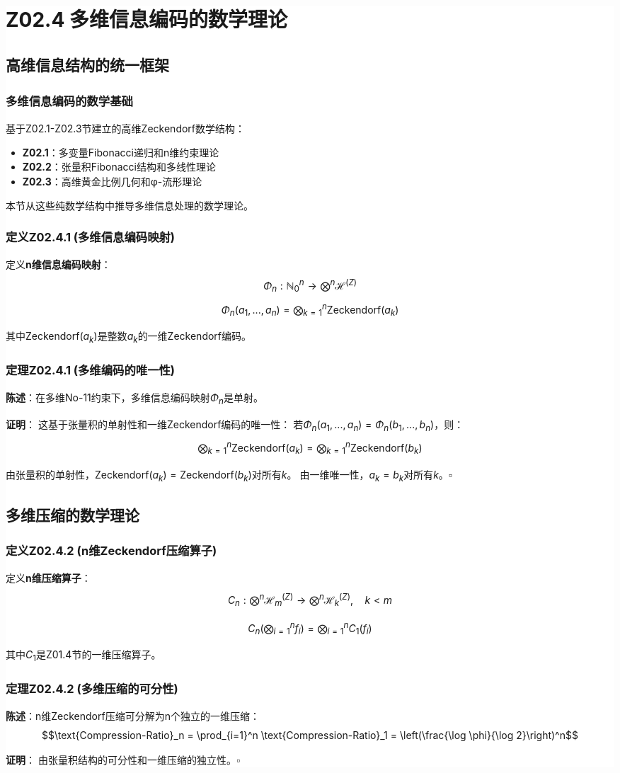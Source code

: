 # Z02.4 多维信息编码的数学理论

## 高维信息结构的统一框架

### 多维信息编码的数学基础

基于Z02.1-Z02.3节建立的高维Zeckendorf数学结构：
- **Z02.1**：多变量Fibonacci递归和n维约束理论
- **Z02.2**：张量积Fibonacci结构和多线性理论
- **Z02.3**：高维黄金比例几何和φ-流形理论

本节从这些纯数学结构中推导多维信息处理的数学理论。

### 定义Z02.4.1 (多维信息编码映射)

定义**n维信息编码映射**：
$$\Phi_n: \mathbb{N}_0^n \to \bigotimes^n \mathcal{H}^{(Z)}$$
$$\Phi_n(a_1, ..., a_n) = \bigotimes_{k=1}^n \text{Zeckendorf}(a_k)$$

其中$\text{Zeckendorf}(a_k)$是整数$a_k$的一维Zeckendorf编码。

### 定理Z02.4.1 (多维编码的唯一性)

**陈述**：在多维No-11约束下，多维信息编码映射$\Phi_n$是单射。

**证明**：
这基于张量积的单射性和一维Zeckendorf编码的唯一性：
若$\Phi_n(a_1, ..., a_n) = \Phi_n(b_1, ..., b_n)$，则：
$$\bigotimes_{k=1}^n \text{Zeckendorf}(a_k) = \bigotimes_{k=1}^n \text{Zeckendorf}(b_k)$$

由张量积的单射性，$\text{Zeckendorf}(a_k) = \text{Zeckendorf}(b_k)$对所有$k$。
由一维唯一性，$a_k = b_k$对所有$k$。$\square$

## 多维压缩的数学理论

### 定义Z02.4.2 (n维Zeckendorf压缩算子)

定义**n维压缩算子**：
$$C_n: \bigotimes^n \mathcal{H}_m^{(Z)} \to \bigotimes^n \mathcal{H}_k^{(Z)}, \quad k < m$$

$$C_n\left(\bigotimes_{i=1}^n f_i\right) = \bigotimes_{i=1}^n C_1(f_i)$$

其中$C_1$是Z01.4节的一维压缩算子。

### 定理Z02.4.2 (多维压缩的可分性)

**陈述**：n维Zeckendorf压缩可分解为n个独立的一维压缩：
$$\text{Compression-Ratio}_n = \prod_{i=1}^n \text{Compression-Ratio}_1 = \left(\frac{\log \phi}{\log 2}\right)^n$$

**证明**：
由张量积结构的可分性和一维压缩的独立性。$\square$
